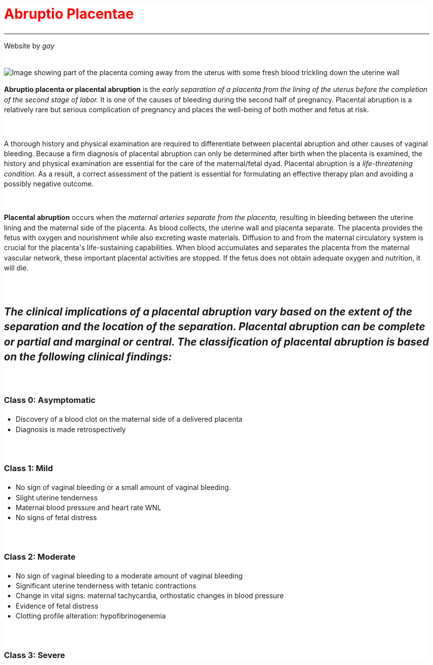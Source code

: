 <!DOCTYPE html>
<html lang="en">

<head>

</head>

<body>
    <div class="container">
        <h1 style="color:red"><b>Abruptio Placentae</b></h1>
<hr>
      <p> Website by <i> gay </i></p>
<br>
<img src="https://media.healthdirect.org.au/images/inline/original/placenta-abruption-dec6d4.jpg" title="placenta abruption" alt="Image showing part of the placenta coming away from the uterus with some fresh blood trickling down the uterine wall">
<br>
        <p><b>Abruptio placenta or placental abruption</b> is the <i>early separation of a placenta from the lining of the uterus before the completion of the second stage of labor.</i> It is one of the causes of bleeding during the second half of pregnancy. Placental abruption is a relatively rare but serious complication of pregnancy and places the well-being of both mother and fetus at risk.</p>
<br>
	<p>A thorough history and physical examination are required to differentiate between placental abruption and other causes of vaginal bleeding. Because a firm diagnosis of placental abruption can only be determined after birth when the placenta is examined, the history and physical examination are essential for the care of the maternal/fetal dyad. Placental abruption is a <i>life-threatening condition.</i> As a result, a correct assessment of the patient is essential for formulating an effective therapy plan and avoiding a possibly negative outcome.</p>
<br>
	<p><b>Placental abruption</b> occurs when the <i>maternal arteries separate from the placenta,</i> resulting in bleeding between the uterine lining and the maternal side of the placenta. As blood collects, the uterine wall and placenta separate. The placenta provides the fetus with oxygen and nourishment while also excreting waste materials. Diffusion to and from the maternal circulatory system is crucial for the placenta's life-sustaining capabilities. When blood accumulates and separates the placenta from the maternal vascular network, these important placental activities are stopped. If the fetus does not obtain adequate oxygen and nutrition, it will die.</p>
<br>
	<h2><b><i>The clinical implications of a placental abruption vary based on the extent of the separation and the location of the separation. Placental abruption can be complete or partial and marginal or central. The classification of placental abruption is based on the following clinical findings:</i></b></h2>
      <br>
	  <h3><b>Class 0: Asymptomatic</b></h3>
<ul>
	     <li> Discovery of a blood clot on the maternal side of a delivered placenta</li>
	     <li> Diagnosis is made retrospectively</li>
</ul>
    <br>
	  <h3><b>Class 1: Mild</b></h3>
<ul>
	     <li> No sign of vaginal bleeding or a small amount of vaginal bleeding.</li>
  	     <li> Slight uterine tenderness</li>
  	     <li> Maternal blood pressure and heart rate WNL</li>
  	     <li> No signs of fetal distress</li>
</ul>
     <br>
	  <h3><b>Class 2: Moderate</b></h3>
<ul>
	     <li> No sign of vaginal bleeding to a moderate amount of vaginal bleeding</li>
  	     <li> Significant uterine tenderness with tetanic contractions</li>
  	     <li> Change in vital signs: maternal tachycardia, orthostatic changes in blood pressure</li>
  	     <li> Evidence of fetal distress</li>
  	     <li> Clotting profile alteration: hypofibrinogenemia</li>
</ul>
      <br>
	  <h3><b>Class 3: Severe</b></h3>